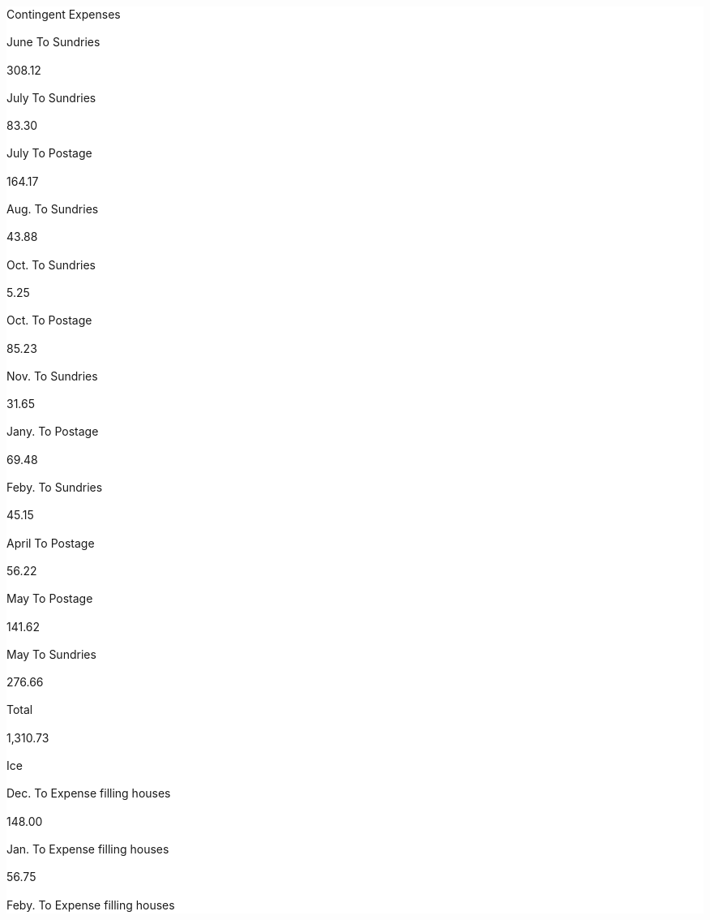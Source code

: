 Contingent Expenses

June To Sundries

308.12

July To Sundries

83.30

July To Postage

164.17

Aug. To Sundries

43.88

Oct. To Sundries

5.25

Oct. To Postage

85.23

Nov. To Sundries

31.65

Jany. To Postage

69.48

Feby. To Sundries

45.15

April To Postage

56.22

May To Postage

141.62

May To Sundries

276.66

Total

1,310.73

Ice

Dec. To Expense filling houses

148.00

Jan. To Expense filling houses

56.75

Feby. To Expense filling houses
